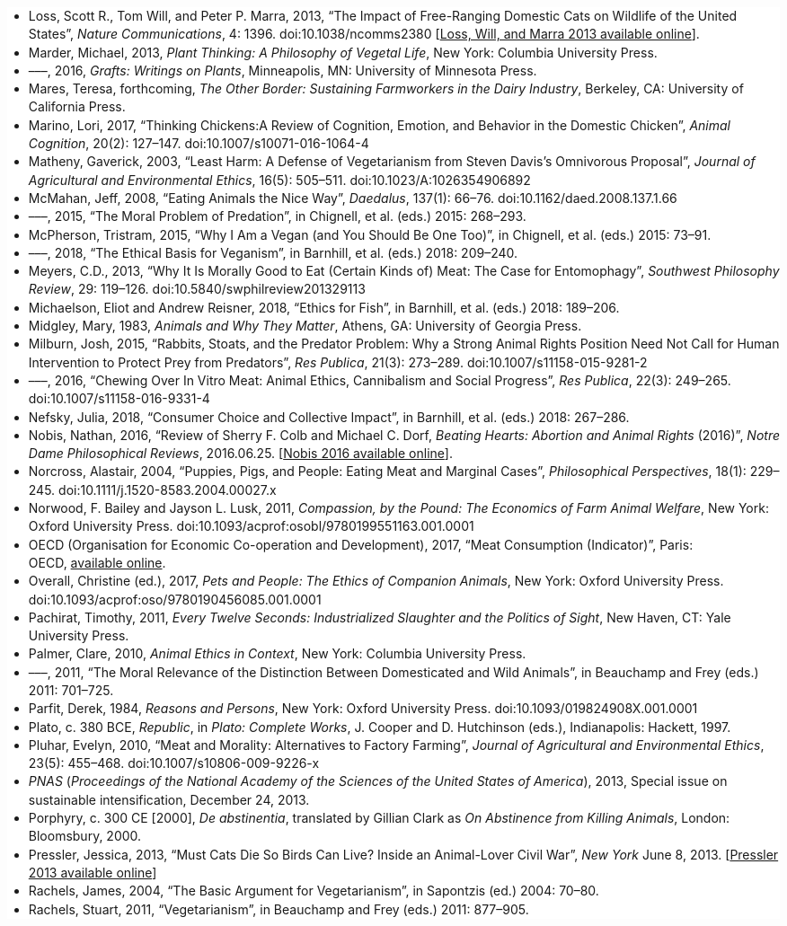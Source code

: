 * Loss, Scott R., Tom Will, and Peter P. Marra, 2013, “The Impact of Free-Ranging Domestic Cats on Wildlife of the United States”, *Nature Communications*, 4: 1396. doi:10.1038/ncomms2380 [[Loss, Will, and Marra 2013 available online](https://www.nature.com/articles/ncomms2380)].
* Marder, Michael, 2013, *Plant Thinking: A Philosophy of Vegetal Life*, New York: Columbia University Press.
* –––, 2016, *Grafts: Writings on Plants*, Minneapolis, MN: University of Minnesota Press.
* Mares, Teresa, forthcoming, *The Other Border: Sustaining Farmworkers in the Dairy Industry*, Berkeley, CA: University of California Press.
* Marino, Lori, 2017, “Thinking Chickens:A Review of Cognition, Emotion, and Behavior in the Domestic Chicken”, *Animal Cognition*, 20(2): 127–147. doi:10.1007/s10071-016-1064-4
* Matheny, Gaverick, 2003, “Least Harm: A Defense of Vegetarianism from Steven Davis’s Omnivorous Proposal”, *Journal of Agricultural and Environmental Ethics*, 16(5): 505–511. doi:10.1023/A:1026354906892
* McMahan, Jeff, 2008, “Eating Animals the Nice Way”, *Daedalus*, 137(1): 66–76. doi:10.1162/daed.2008.137.1.66
* –––, 2015, “The Moral Problem of Predation”, in Chignell, et al. (eds.) 2015: 268–293.
* McPherson, Tristram, 2015, “Why I Am a Vegan (and You Should Be One Too)”, in Chignell, et al. (eds.) 2015: 73–91.
* –––, 2018, “The Ethical Basis for Veganism”, in Barnhill, et al. (eds.) 2018: 209–240.
* Meyers, C.D., 2013, “Why It Is Morally Good to Eat (Certain Kinds of) Meat: The Case for Entomophagy”, *Southwest Philosophy Review*, 29: 119–126. doi:10.5840/swphilreview201329113
* Michaelson, Eliot and Andrew Reisner, 2018, “Ethics for Fish”, in Barnhill, et al. (eds.) 2018: 189–206.
* Midgley, Mary, 1983, *Animals and Why They Matter*, Athens, GA: University of Georgia Press.
* Milburn, Josh, 2015, “Rabbits, Stoats, and the Predator Problem: Why a Strong Animal Rights Position Need Not Call for Human Intervention to Protect Prey from Predators”, *Res Publica*, 21(3): 273–289. doi:10.1007/s11158-015-9281-2
* –––, 2016, “Chewing Over In Vitro Meat: Animal Ethics, Cannibalism and Social Progress”, *Res Publica*, 22(3): 249–265. doi:10.1007/s11158-016-9331-4
* Nefsky, Julia, 2018, “Consumer Choice and Collective Impact”, in Barnhill, et al. (eds.) 2018: 267–286.
* Nobis, Nathan, 2016, “Review of Sherry F. Colb and Michael C. Dorf, *Beating Hearts: Abortion and Animal Rights* (2016)”, *Notre Dame Philosophical Reviews*, 2016.06.25. [[Nobis 2016 available online](http://ndpr.nd.edu/news/67959-beating-hearts-abortion-and-animal-rights/)].
* Norcross, Alastair, 2004, “Puppies, Pigs, and People: Eating Meat and Marginal Cases”, *Philosophical Perspectives*, 18(1): 229–245. doi:10.1111/j.1520-8583.2004.00027.x
* Norwood, F. Bailey and Jayson L. Lusk, 2011, *Compassion, by the Pound: The Economics of Farm Animal Welfare*, New York: Oxford University Press. doi:10.1093/acprof:osobl/9780199551163.001.0001
* OECD (Organisation for Economic Co-operation and Development), 2017, “Meat Consumption (Indicator)”, Paris: OECD, [available online](https://data.oecd.org/agroutput/meat-consumption.htm).
* Overall, Christine (ed.), 2017, *Pets and People: The Ethics of Companion Animals*, New York: Oxford University Press. doi:10.1093/acprof:oso/9780190456085.001.0001
* Pachirat, Timothy, 2011, *Every Twelve Seconds: Industrialized Slaughter and the Politics of Sight*, New Haven, CT: Yale University Press.
* Palmer, Clare, 2010, *Animal Ethics in Context*, New York: Columbia University Press.
* –––, 2011, “The Moral Relevance of the Distinction Between Domesticated and Wild Animals”, in Beauchamp and Frey (eds.) 2011: 701–725.
* Parfit, Derek, 1984, *Reasons and Persons*, New York: Oxford University Press. doi:10.1093/019824908X.001.0001
* Plato, c. 380 BCE, *Republic*, in *Plato: Complete Works*, J. Cooper and D. Hutchinson (eds.), Indianapolis: Hackett, 1997.
* Pluhar, Evelyn, 2010, “Meat and Morality: Alternatives to Factory Farming”, *Journal of Agricultural and Environmental Ethics*, 23(5): 455–468. doi:10.1007/s10806-009-9226-x
* *PNAS* (*Proceedings of the National Academy of the Sciences of the United States of America*), 2013, Special issue on sustainable intensification, December 24, 2013.
* Porphyry, c. 300 CE [2000], *De abstinentia*, translated by Gillian Clark as *On Abstinence from Killing Animals*, London: Bloomsbury, 2000.
* Pressler, Jessica, 2013, “Must Cats Die So Birds Can Live? Inside an Animal-Lover Civil War”, *New York* June 8, 2013. [[Pressler 2013 available online](http://nymag.com/news/features/cats-and-birds-2013-6/)]
* Rachels, James, 2004, “The Basic Argument for Vegetarianism”, in Sapontzis (ed.) 2004: 70–80.
* Rachels, Stuart, 2011, “Vegetarianism”, in Beauchamp and Frey (eds.) 2011: 877–905.